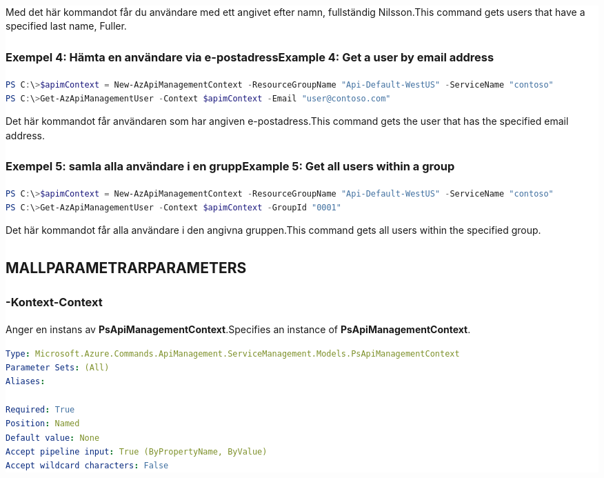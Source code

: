 <span data-ttu-id="a62e9-116">Med det här kommandot får du användare med ett angivet efter namn, fullständig Nilsson.</span><span class="sxs-lookup"><span data-stu-id="a62e9-116">This command gets users that have a specified last name, Fuller.</span></span>

### <span data-ttu-id="a62e9-117">Exempel 4: Hämta en användare via e-postadress</span><span class="sxs-lookup"><span data-stu-id="a62e9-117">Example 4: Get a user by email address</span></span>
```powershell
PS C:\>$apimContext = New-AzApiManagementContext -ResourceGroupName "Api-Default-WestUS" -ServiceName "contoso"
PS C:\>Get-AzApiManagementUser -Context $apimContext -Email "user@contoso.com"
```

<span data-ttu-id="a62e9-118">Det här kommandot får användaren som har angiven e-postadress.</span><span class="sxs-lookup"><span data-stu-id="a62e9-118">This command gets the user that has the specified email address.</span></span>

### <span data-ttu-id="a62e9-119">Exempel 5: samla alla användare i en grupp</span><span class="sxs-lookup"><span data-stu-id="a62e9-119">Example 5: Get all users within a group</span></span>
```powershell
PS C:\>$apimContext = New-AzApiManagementContext -ResourceGroupName "Api-Default-WestUS" -ServiceName "contoso"
PS C:\>Get-AzApiManagementUser -Context $apimContext -GroupId "0001"
```

<span data-ttu-id="a62e9-120">Det här kommandot får alla användare i den angivna gruppen.</span><span class="sxs-lookup"><span data-stu-id="a62e9-120">This command gets all users within the specified group.</span></span>

## <span data-ttu-id="a62e9-121">MALLPARAMETRAR</span><span class="sxs-lookup"><span data-stu-id="a62e9-121">PARAMETERS</span></span>

### <span data-ttu-id="a62e9-122">-Kontext</span><span class="sxs-lookup"><span data-stu-id="a62e9-122">-Context</span></span>
<span data-ttu-id="a62e9-123">Anger en instans av **PsApiManagementContext**.</span><span class="sxs-lookup"><span data-stu-id="a62e9-123">Specifies an instance of **PsApiManagementContext**.</span></span>

```yaml
Type: Microsoft.Azure.Commands.ApiManagement.ServiceManagement.Models.PsApiManagementContext
Parameter Sets: (All)
Aliases:

Required: True
Position: Named
Default value: None
Accept pipeline input: True (ByPropertyName, ByValue)
Accept wildcard characters: False
```
